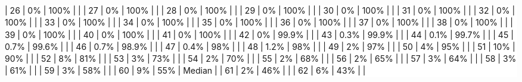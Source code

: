 | 26 | 0% | 100% |  |
| 27 | 0% | 100% |  |
| 28 | 0% | 100% |  |
| 29 | 0% | 100% |  |
| 30 | 0% | 100% |  |
| 31 | 0% | 100% |  |
| 32 | 0% | 100% |  |
| 33 | 0% | 100% |  |
| 34 | 0% | 100% |  |
| 35 | 0% | 100% |  |
| 36 | 0% | 100% |  |
| 37 | 0% | 100% |  |
| 38 | 0% | 100% |  |
| 39 | 0% | 100% |  |
| 40 | 0% | 100% |  |
| 41 | 0% | 100% |  |
| 42 | 0% | 99.9% |  |
| 43 | 0.3% | 99.9% |  |
| 44 | 0.1% | 99.7% |  |
| 45 | 0.7% | 99.6% |  |
| 46 | 0.7% | 98.9% |  |
| 47 | 0.4% | 98% |  |
| 48 | 1.2% | 98% |  |
| 49 | 2% | 97% |  |
| 50 | 4% | 95% |  |
| 51 | 10% | 90% |  |
| 52 | 8% | 81% |  |
| 53 | 3% | 73% |  |
| 54 | 2% | 70% |  |
| 55 | 2% | 68% |  |
| 56 | 2% | 65% |  |
| 57 | 3% | 64% |  |
| 58 | 3% | 61% |  |
| 59 | 3% | 58% |  |
| 60 | 9% | 55% | Median |
| 61 | 2% | 46% |  |
| 62 | 6% | 43% |  |